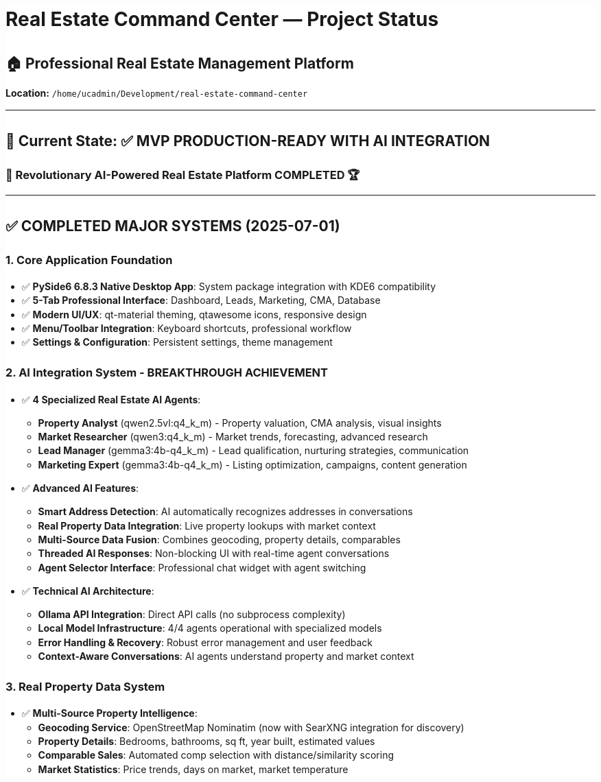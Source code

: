 # Real Estate Command Center — Project Status
## 🏠 Professional Real Estate Management Platform

**Location:** `/home/ucadmin/Development/real-estate-command-center`

---

## 🎯 Current State: ✅ **MVP PRODUCTION-READY WITH AI INTEGRATION**

### **🚀 Revolutionary AI-Powered Real Estate Platform COMPLETED** 🏆

---

## ✅ **COMPLETED MAJOR SYSTEMS (2025-07-01)**

### **1. Core Application Foundation**
- ✅ **PySide6 6.8.3 Native Desktop App**: System package integration with KDE6 compatibility
- ✅ **5-Tab Professional Interface**: Dashboard, Leads, Marketing, CMA, Database
- ✅ **Modern UI/UX**: qt-material theming, qtawesome icons, responsive design
- ✅ **Menu/Toolbar Integration**: Keyboard shortcuts, professional workflow
- ✅ **Settings & Configuration**: Persistent settings, theme management

### **2. AI Integration System - BREAKTHROUGH ACHIEVEMENT**
- ✅ **4 Specialized Real Estate AI Agents**:
  - **Property Analyst** (qwen2.5vl:q4_k_m) - Property valuation, CMA analysis, visual insights
  - **Market Researcher** (qwen3:q4_k_m) - Market trends, forecasting, advanced research
  - **Lead Manager** (gemma3:4b-q4_k_m) - Lead qualification, nurturing strategies, communication
  - **Marketing Expert** (gemma3:4b-q4_k_m) - Listing optimization, campaigns, content generation

- ✅ **Advanced AI Features**:
  - **Smart Address Detection**: AI automatically recognizes addresses in conversations
  - **Real Property Data Integration**: Live property lookups with market context
  - **Multi-Source Data Fusion**: Combines geocoding, property details, comparables
  - **Threaded AI Responses**: Non-blocking UI with real-time agent conversations
  - **Agent Selector Interface**: Professional chat widget with agent switching

- ✅ **Technical AI Architecture**:
  - **Ollama API Integration**: Direct API calls (no subprocess complexity)
  - **Local Model Infrastructure**: 4/4 agents operational with specialized models
  - **Error Handling & Recovery**: Robust error management and user feedback
  - **Context-Aware Conversations**: AI agents understand property and market context

### **3. Real Property Data System**
- ✅ **Multi-Source Property Intelligence**:
  - **Geocoding Service**: OpenStreetMap Nominatim (now with SearXNG integration for discovery)
  - **Property Details**: Bedrooms, bathrooms, sq ft, year built, estimated values
  - **Comparable Sales**: Automated comp selection with distance/similarity scoring
  - **Market Statistics**: Price trends, days on market, market temperature
